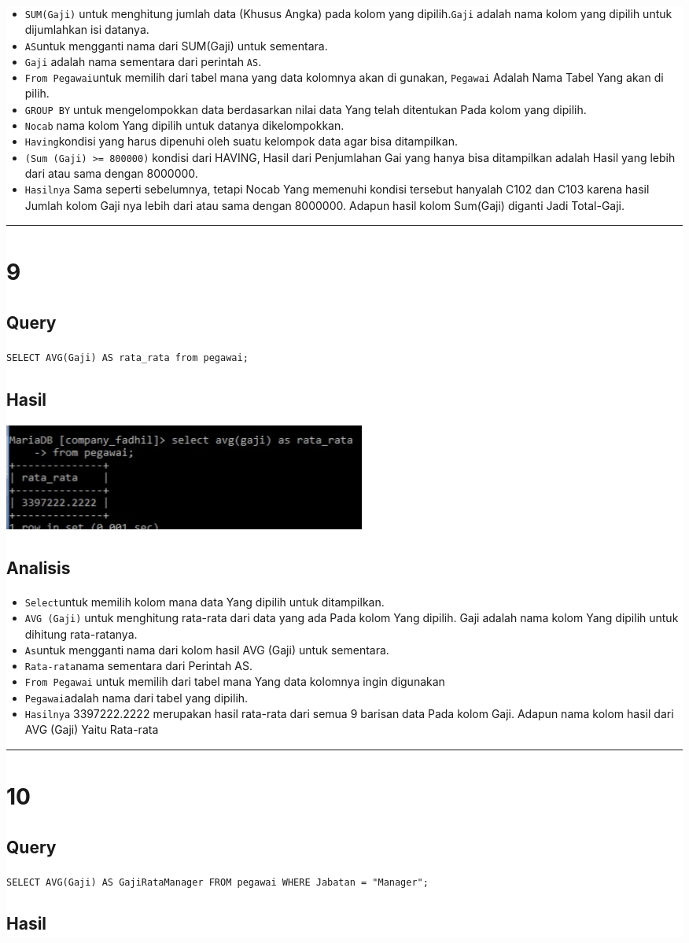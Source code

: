 - `SUM(Gaji)` untuk menghitung jumlah data (Khusus Angka) pada kolom yang dipilih.``Gaji`` adalah nama kolom yang dipilih untuk dijumlahkan isi datanya.
- `AS`untuk mengganti nama dari SUM(Gaji) untuk sementara.
- `Gaji` adalah nama sementara dari perintah ``AS``.
- `From Pegawai`untuk memilih dari tabel mana yang data kolomnya akan di gunakan, ``Pegawai`` Adalah Nama Tabel Yang akan di pilih.
- `GROUP BY` untuk mengelompokkan data berdasarkan nilai data Yang telah ditentukan Pada kolom yang dipilih.
- `Nocab` nama kolom Yang dipilih untuk datanya dikelompokkan.
- `Having`kondisi yang harus dipenuhi oleh suatu kelompok data agar bisa ditampilkan. 
- `(Sum (Gaji) >= 800000)` kondisi dari HAVING, Hasil dari Penjumlahan Gai yang hanya bisa ditampilkan adalah Hasil yang lebih dari atau sama dengan 8000000.
- `Hasilnya` Sama seperti sebelumnya, tetapi Nocab Yang memenuhi kondisi tersebut hanyalah C102 dan C103 karena hasil Jumlah kolom Gaji nya lebih dari atau sama dengan 8000000. Adapun hasil kolom Sum(Gaji) diganti Jadi Total-Gaji.

___
# 9
## Query

```mysql
SELECT AVG(Gaji) AS rata_rata from pegawai;
```
## Hasil
![gambar](AsetIB/Q9.jpg)
## Analisis
- `Select`untuk memilih kolom mana data Yang dipilih untuk ditampilkan.
- `AVG (Gaji)` untuk menghitung rata-rata dari data yang ada Pada kolom Yang dipilih. 
Gaji adalah nama kolom Yang dipilih untuk dihitung rata-ratanya.
- `As`untuk mengganti nama dari kolom hasil AVG (Gaji) untuk sementara.
- `Rata-rata`nama sementara dari Perintah AS.
- `From Pegawai` untuk memilih dari tabel mana Yang data kolomnya ingin digunakan
- `Pegawai`adalah nama dari tabel yang dipilih.
- `Hasilnya` 3397222.2222 merupakan hasil rata-rata dari semua 9 barisan data Pada kolom Gaji. Adapun nama kolom hasil dari AVG (Gaji) Yaitu Rata-rata

___
# 10
## Query
```Mysql
SELECT AVG(Gaji) AS GajiRataManager FROM pegawai WHERE Jabatan = "Manager";
```
## Hasil